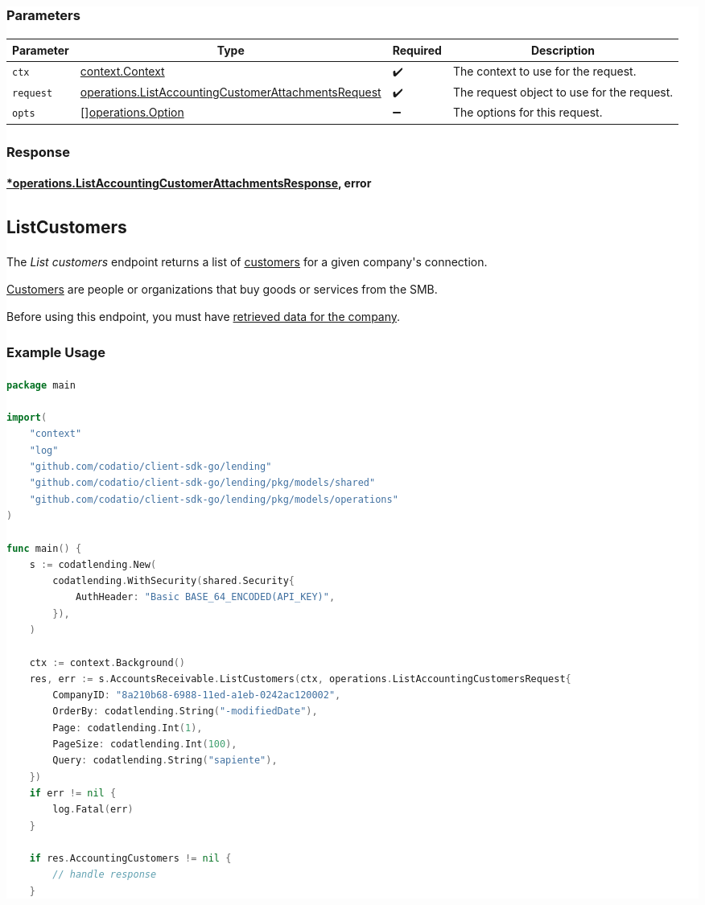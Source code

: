 ```go
```

### Parameters

| Parameter                                                                                                                  | Type                                                                                                                       | Required                                                                                                                   | Description                                                                                                                |
| -------------------------------------------------------------------------------------------------------------------------- | -------------------------------------------------------------------------------------------------------------------------- | -------------------------------------------------------------------------------------------------------------------------- | -------------------------------------------------------------------------------------------------------------------------- |
| `ctx`                                                                                                                      | [context.Context](https://pkg.go.dev/context#Context)                                                                      | :heavy_check_mark:                                                                                                         | The context to use for the request.                                                                                        |
| `request`                                                                                                                  | [operations.ListAccountingCustomerAttachmentsRequest](../../models/operations/listaccountingcustomerattachmentsrequest.md) | :heavy_check_mark:                                                                                                         | The request object to use for the request.                                                                                 |
| `opts`                                                                                                                     | [][operations.Option](../../models/operations/option.md)                                                                   | :heavy_minus_sign:                                                                                                         | The options for this request.                                                                                              |


### Response

**[*operations.ListAccountingCustomerAttachmentsResponse](../../models/operations/listaccountingcustomerattachmentsresponse.md), error**


## ListCustomers

The *List customers* endpoint returns a list of [customers](https://docs.codat.io/accounting-api#/schemas/Customer) for a given company's connection.

[Customers](https://docs.codat.io/accounting-api#/schemas/Customer) are people or organizations that buy goods or services from the SMB.

Before using this endpoint, you must have [retrieved data for the company](https://docs.codat.io/lending-api#/operations/refresh-company-data).
    

### Example Usage

```go
package main

import(
	"context"
	"log"
	"github.com/codatio/client-sdk-go/lending"
	"github.com/codatio/client-sdk-go/lending/pkg/models/shared"
	"github.com/codatio/client-sdk-go/lending/pkg/models/operations"
)

func main() {
    s := codatlending.New(
        codatlending.WithSecurity(shared.Security{
            AuthHeader: "Basic BASE_64_ENCODED(API_KEY)",
        }),
    )

    ctx := context.Background()
    res, err := s.AccountsReceivable.ListCustomers(ctx, operations.ListAccountingCustomersRequest{
        CompanyID: "8a210b68-6988-11ed-a1eb-0242ac120002",
        OrderBy: codatlending.String("-modifiedDate"),
        Page: codatlending.Int(1),
        PageSize: codatlending.Int(100),
        Query: codatlending.String("sapiente"),
    })
    if err != nil {
        log.Fatal(err)
    }

    if res.AccountingCustomers != nil {
        // handle response
    }
```